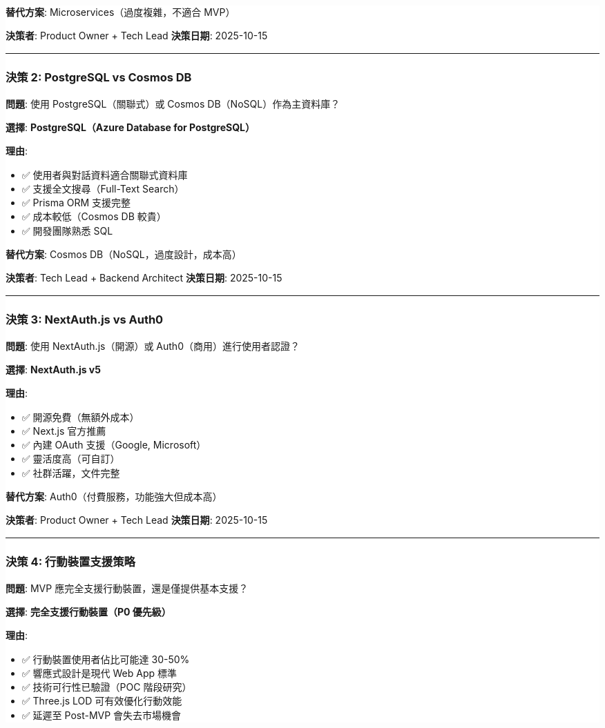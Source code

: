 **替代方案**: Microservices（過度複雜，不適合 MVP）

**決策者**: Product Owner + Tech Lead
**決策日期**: 2025-10-15

---

### 決策 2: PostgreSQL vs Cosmos DB

**問題**: 使用 PostgreSQL（關聯式）或 Cosmos DB（NoSQL）作為主資料庫？

**選擇**: **PostgreSQL（Azure Database for PostgreSQL）**

**理由**:
- ✅ 使用者與對話資料適合關聯式資料庫
- ✅ 支援全文搜尋（Full-Text Search）
- ✅ Prisma ORM 支援完整
- ✅ 成本較低（Cosmos DB 較貴）
- ✅ 開發團隊熟悉 SQL

**替代方案**: Cosmos DB（NoSQL，過度設計，成本高）

**決策者**: Tech Lead + Backend Architect
**決策日期**: 2025-10-15

---

### 決策 3: NextAuth.js vs Auth0

**問題**: 使用 NextAuth.js（開源）或 Auth0（商用）進行使用者認證？

**選擇**: **NextAuth.js v5**

**理由**:
- ✅ 開源免費（無額外成本）
- ✅ Next.js 官方推薦
- ✅ 內建 OAuth 支援（Google, Microsoft）
- ✅ 靈活度高（可自訂）
- ✅ 社群活躍，文件完整

**替代方案**: Auth0（付費服務，功能強大但成本高）

**決策者**: Product Owner + Tech Lead
**決策日期**: 2025-10-15

---

### 決策 4: 行動裝置支援策略

**問題**: MVP 應完全支援行動裝置，還是僅提供基本支援？

**選擇**: **完全支援行動裝置（P0 優先級）**

**理由**:
- ✅ 行動裝置使用者佔比可能達 30-50%
- ✅ 響應式設計是現代 Web App 標準
- ✅ 技術可行性已驗證（POC 階段研究）
- ✅ Three.js LOD 可有效優化行動效能
- ✅ 延遲至 Post-MVP 會失去市場機會
